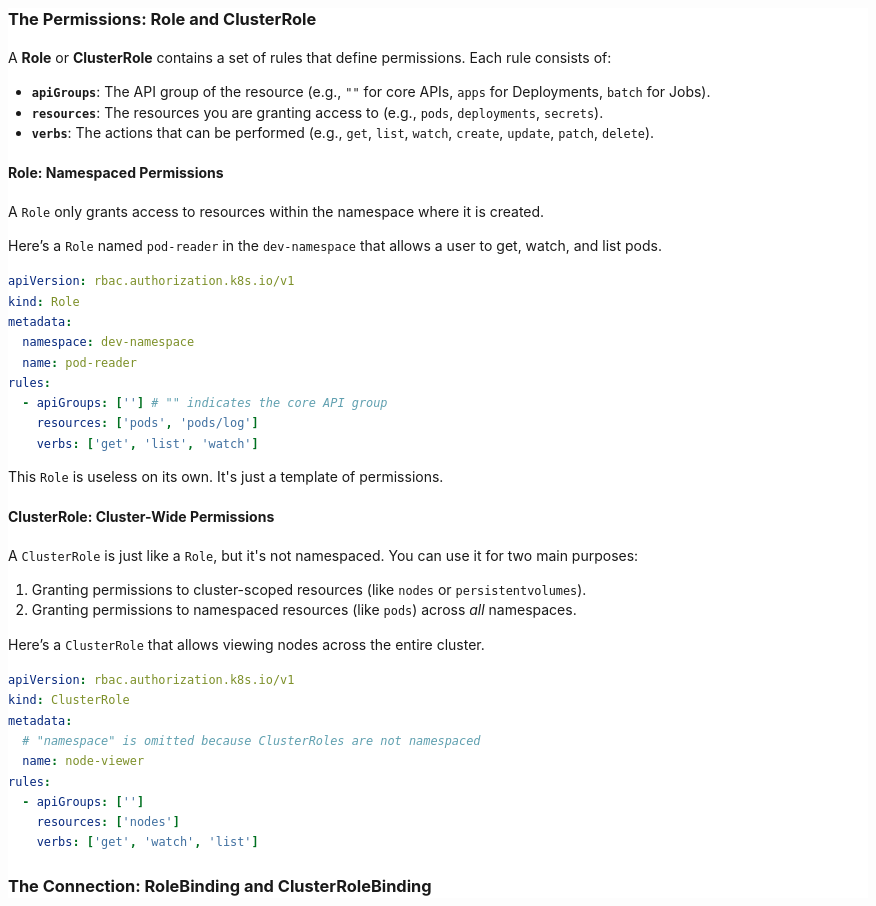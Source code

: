 ### The Permissions: Role and ClusterRole

A **Role** or **ClusterRole** contains a set of rules that define permissions. Each rule consists of:

- **`apiGroups`**: The API group of the resource (e.g., `""` for core APIs, `apps` for Deployments, `batch` for Jobs).
- **`resources`**: The resources you are granting access to (e.g., `pods`, `deployments`, `secrets`).
- **`verbs`**: The actions that can be performed (e.g., `get`, `list`, `watch`, `create`, `update`, `patch`, `delete`).

#### Role: Namespaced Permissions

A `Role` only grants access to resources within the namespace where it is created.

Here’s a `Role` named `pod-reader` in the `dev-namespace` that allows a user to get, watch, and list pods.

```yaml
apiVersion: rbac.authorization.k8s.io/v1
kind: Role
metadata:
  namespace: dev-namespace
  name: pod-reader
rules:
  - apiGroups: [''] # "" indicates the core API group
    resources: ['pods', 'pods/log']
    verbs: ['get', 'list', 'watch']
```

This `Role` is useless on its own. It's just a template of permissions.

#### ClusterRole: Cluster-Wide Permissions

A `ClusterRole` is just like a `Role`, but it's not namespaced. You can use it for two main purposes:

1.  Granting permissions to cluster-scoped resources (like `nodes` or `persistentvolumes`).
2.  Granting permissions to namespaced resources (like `pods`) across _all_ namespaces.

Here’s a `ClusterRole` that allows viewing nodes across the entire cluster.

```yaml
apiVersion: rbac.authorization.k8s.io/v1
kind: ClusterRole
metadata:
  # "namespace" is omitted because ClusterRoles are not namespaced
  name: node-viewer
rules:
  - apiGroups: ['']
    resources: ['nodes']
    verbs: ['get', 'watch', 'list']
```

### The Connection: RoleBinding and ClusterRoleBinding

